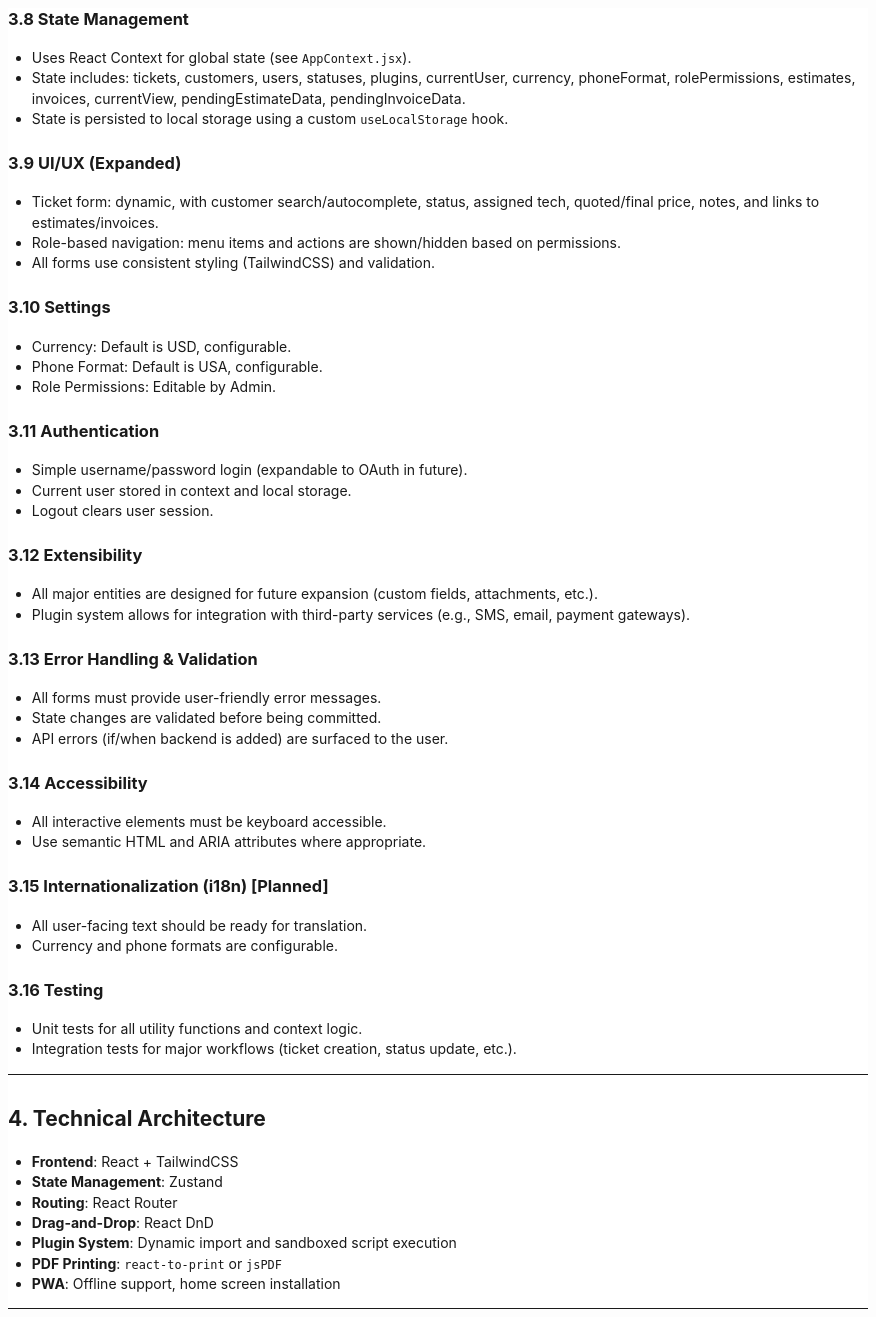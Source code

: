 ### 3.8 State Management
- Uses React Context for global state (see `AppContext.jsx`).
- State includes: tickets, customers, users, statuses, plugins, currentUser, currency, phoneFormat, rolePermissions, estimates, invoices, currentView, pendingEstimateData, pendingInvoiceData.
- State is persisted to local storage using a custom `useLocalStorage` hook.

### 3.9 UI/UX (Expanded)
- Ticket form: dynamic, with customer search/autocomplete, status, assigned tech, quoted/final price, notes, and links to estimates/invoices.
- Role-based navigation: menu items and actions are shown/hidden based on permissions.
- All forms use consistent styling (TailwindCSS) and validation.

### 3.10 Settings
- Currency: Default is USD, configurable.
- Phone Format: Default is USA, configurable.
- Role Permissions: Editable by Admin.

### 3.11 Authentication
- Simple username/password login (expandable to OAuth in future).
- Current user stored in context and local storage.
- Logout clears user session.

### 3.12 Extensibility
- All major entities are designed for future expansion (custom fields, attachments, etc.).
- Plugin system allows for integration with third-party services (e.g., SMS, email, payment gateways).

### 3.13 Error Handling & Validation
- All forms must provide user-friendly error messages.
- State changes are validated before being committed.
- API errors (if/when backend is added) are surfaced to the user.

### 3.14 Accessibility
- All interactive elements must be keyboard accessible.
- Use semantic HTML and ARIA attributes where appropriate.

### 3.15 Internationalization (i18n) [Planned]
- All user-facing text should be ready for translation.
- Currency and phone formats are configurable.

### 3.16 Testing
- Unit tests for all utility functions and context logic.
- Integration tests for major workflows (ticket creation, status update, etc.).

---

## 4. Technical Architecture
- **Frontend**: React + TailwindCSS
- **State Management**: Zustand
- **Routing**: React Router
- **Drag-and-Drop**: React DnD
- **Plugin System**: Dynamic import and sandboxed script execution
- **PDF Printing**: `react-to-print` or `jsPDF`
- **PWA**: Offline support, home screen installation

---